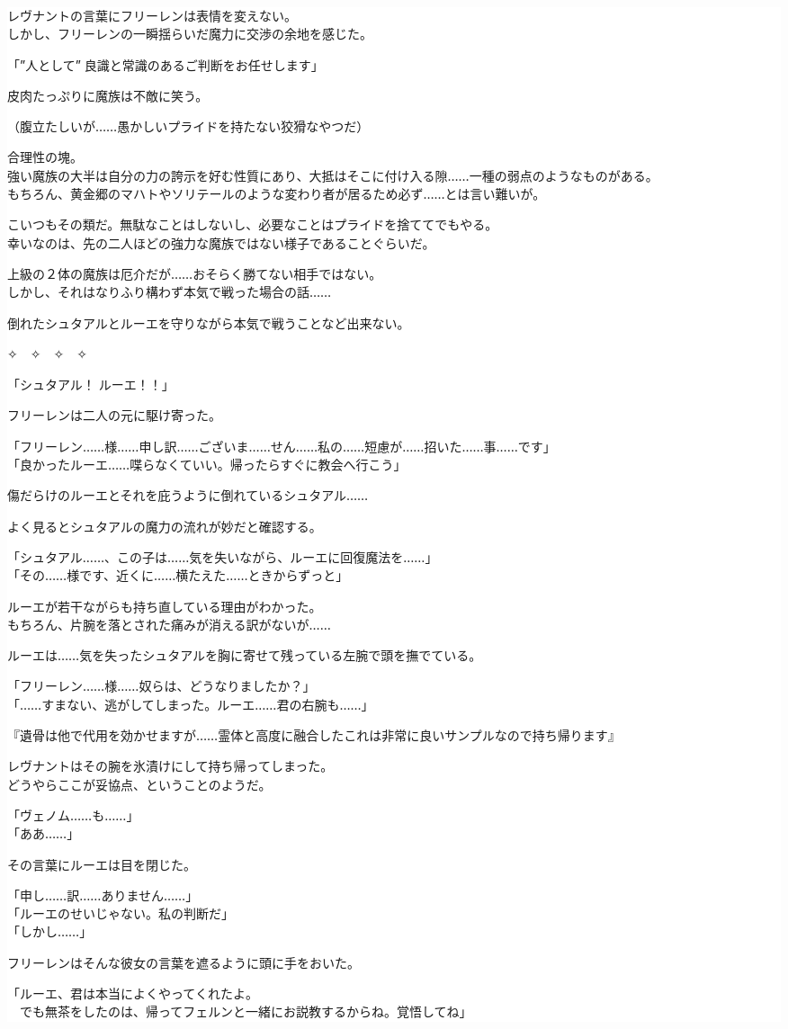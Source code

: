 レヴナントの言葉にフリーレンは表情を変えない。  
しかし、フリーレンの一瞬揺らいだ魔力に交渉の余地を感じた。  

「”人として” 良識と常識のあるご判断をお任せします」  

皮肉たっぷりに魔族は不敵に笑う。  

（腹立たしいが……愚かしいプライドを持たない狡猾なやつだ）  

合理性の塊。  
強い魔族の大半は自分の力の誇示を好む性質にあり、大抵はそこに付け入る隙……一種の弱点のようなものがある。  
もちろん、黄金郷のマハトやソリテールのような変わり者が居るため必ず……とは言い難いが。  

こいつもその類だ。無駄なことはしないし、必要なことはプライドを捨ててでもやる。  
幸いなのは、先の二人ほどの強力な魔族ではない様子であることぐらいだ。  

上級の２体の魔族は厄介だが……おそらく勝てない相手ではない。  
しかし、それはなりふり構わず本気で戦った場合の話……  

倒れたシュタアルとルーエを守りながら本気で戦うことなど出来ない。  

✧　✧　✧　✧  

「シュタアル！ ルーエ！！」  

フリーレンは二人の元に駆け寄った。  

「フリーレン……様……申し訳……ございま……せん……私の……短慮が……招いた……事……です」  
「良かったルーエ……喋らなくていい。帰ったらすぐに教会へ行こう」  

傷だらけのルーエとそれを庇うように倒れているシュタアル……  

よく見るとシュタアルの魔力の流れが妙だと確認する。  

「シュタアル……、この子は……気を失いながら、ルーエに回復魔法を……」  
「その……様です、近くに……横たえた……ときからずっと」  

ルーエが若干ながらも持ち直している理由がわかった。  
もちろん、片腕を落とされた痛みが消える訳がないが……  

ルーエは……気を失ったシュタアルを胸に寄せて残っている左腕で頭を撫でている。  

「フリーレン……様……奴らは、どうなりましたか？」  
「……すまない、逃がしてしまった。ルーエ……君の右腕も……」  

『遺骨は他で代用を効かせますが……霊体と高度に融合したこれは非常に良いサンプルなので持ち帰ります』  

レヴナントはその腕を氷漬けにして持ち帰ってしまった。  
どうやらここが妥協点、ということのようだ。  

「ヴェノム……も……」  
「ああ……」  

その言葉にルーエは目を閉じた。  

「申し……訳……ありません……」  
「ルーエのせいじゃない。私の判断だ」  
「しかし……」  

フリーレンはそんな彼女の言葉を遮るように頭に手をおいた。  

「ルーエ、君は本当によくやってくれたよ。  
　でも無茶をしたのは、帰ってフェルンと一緒にお説教するからね。覚悟してね」  
